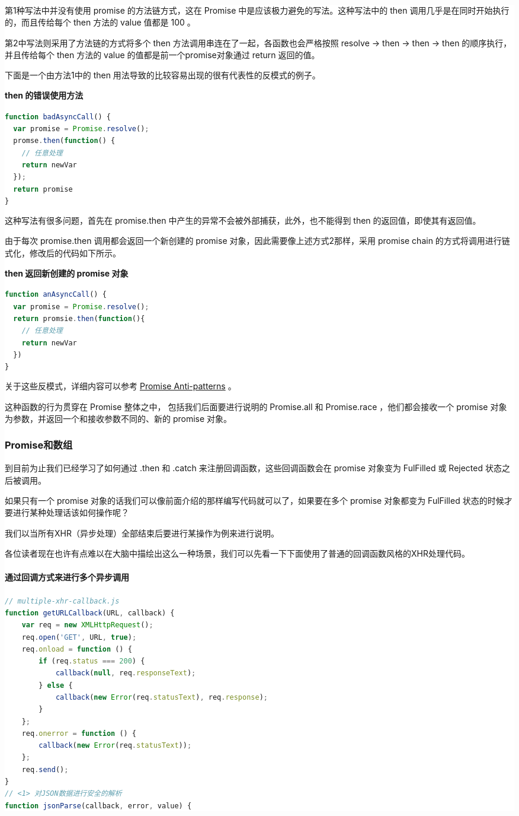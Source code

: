 第1种写法中并没有使用 promise 的方法链方式，这在 Promise 中是应该极力避免的写法。这种写法中的 then 调用几乎是在同时开始执行的，而且传给每个 then 方法的 value 值都是 100 。

第2中写法则采用了方法链的方式将多个 then 方法调用串连在了一起，各函数也会严格按照 resolve → then → then → then 的顺序执行，并且传给每个 then 方法的 value 的值都是前一个promise对象通过 return 返回的值。

下面是一个由方法1中的 then 用法导致的比较容易出现的很有代表性的反模式的例子。

**then 的错误使用方法**
```js
function badAsyncCall() {
  var promise = Promise.resolve();
  promse.then(function() {
    // 任意处理
    return newVar
  });
  return promise
}
```

这种写法有很多问题，首先在 promise.then 中产生的异常不会被外部捕获，此外，也不能得到 then 的返回值，即使其有返回值。

由于每次 promise.then 调用都会返回一个新创建的 promise 对象，因此需要像上述方式2那样，采用 promise chain 的方式将调用进行链式化，修改后的代码如下所示。

**then 返回新创建的 promise 对象**
```js
function anAsyncCall() {
  var promise = Promise.resolve();
  return promsie.then(function(){
    // 任意处理
    return newVar
  })
}
```

关于这些反模式，详细内容可以参考 [Promise Anti-patterns](http://taoofcode.net/promise-anti-patterns/) 。

这种函数的行为贯穿在 Promise 整体之中， 包括我们后面要进行说明的 Promise.all 和 Promise.race ，他们都会接收一个 promise 对象为参数，并返回一个和接收参数不同的、新的 promise 对象。


### Promise和数组
到目前为止我们已经学习了如何通过 .then 和 .catch 来注册回调函数，这些回调函数会在 promise 对象变为 FulFilled 或 Rejected 状态之后被调用。

如果只有一个 promise 对象的话我们可以像前面介绍的那样编写代码就可以了，如果要在多个 promise 对象都变为 FulFilled 状态的时候才要进行某种处理话该如何操作呢？

我们以当所有XHR（异步处理）全部结束后要进行某操作为例来进行说明。

各位读者现在也许有点难以在大脑中描绘出这么一种场景，我们可以先看一下下面使用了普通的回调函数风格的XHR处理代码。

#### 通过回调方式来进行多个异步调用
```js
// multiple-xhr-callback.js
function getURLCallback(URL, callback) {
    var req = new XMLHttpRequest();
    req.open('GET', URL, true);
    req.onload = function () {
        if (req.status === 200) {
            callback(null, req.responseText);
        } else {
            callback(new Error(req.statusText), req.response);
        }
    };
    req.onerror = function () {
        callback(new Error(req.statusText));
    };
    req.send();
}
// <1> 对JSON数据进行安全的解析
function jsonParse(callback, error, value) {
```